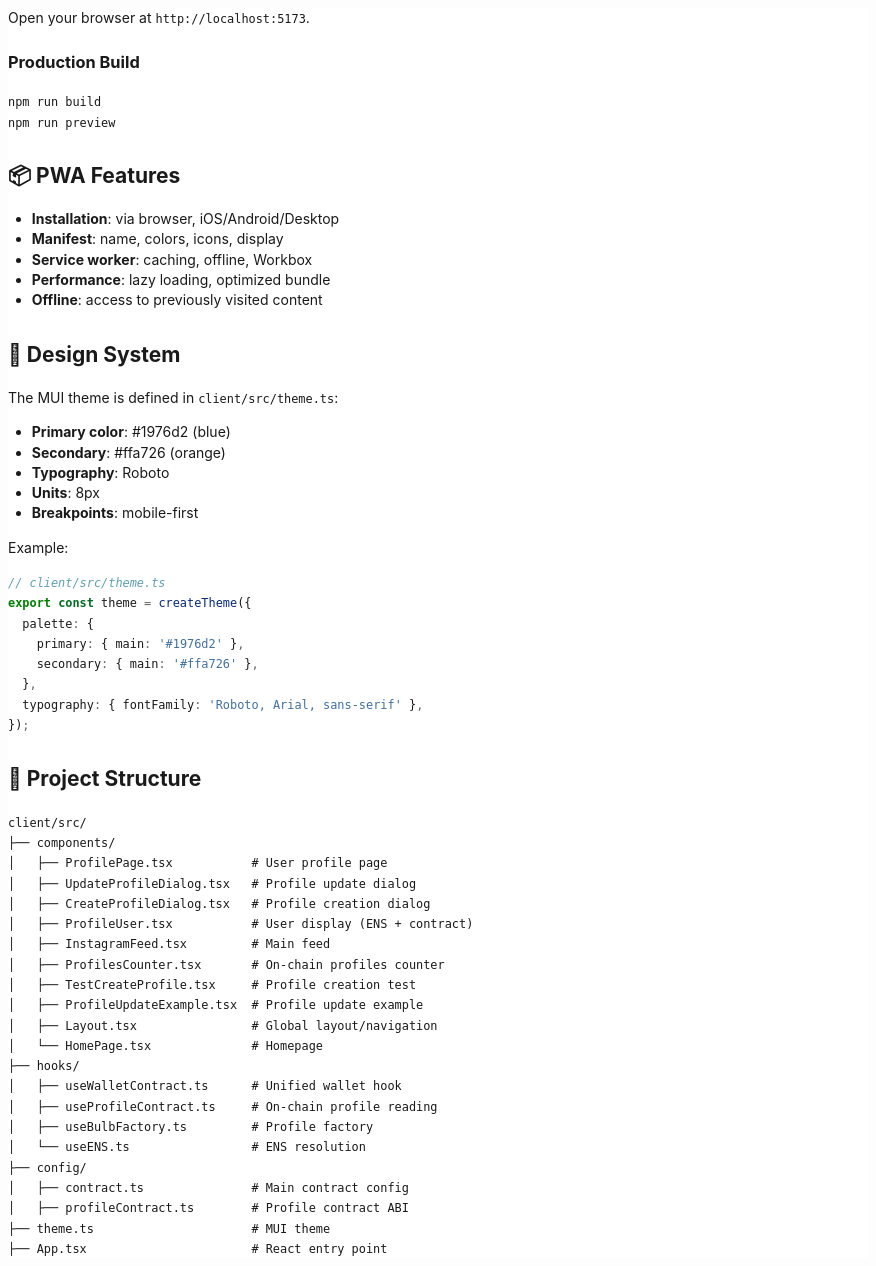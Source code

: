 Open your browser at `http://localhost:5173`.

### Production Build

```bash
npm run build
npm run preview
```

## 📦 PWA Features

- **Installation**: via browser, iOS/Android/Desktop
- **Manifest**: name, colors, icons, display
- **Service worker**: caching, offline, Workbox
- **Performance**: lazy loading, optimized bundle
- **Offline**: access to previously visited content

## 🎨 Design System

The MUI theme is defined in `client/src/theme.ts`:

- **Primary color**: #1976d2 (blue)
- **Secondary**: #ffa726 (orange)
- **Typography**: Roboto
- **Units**: 8px
- **Breakpoints**: mobile-first

Example:

```typescript
// client/src/theme.ts
export const theme = createTheme({
  palette: {
    primary: { main: '#1976d2' },
    secondary: { main: '#ffa726' },
  },
  typography: { fontFamily: 'Roboto, Arial, sans-serif' },
});
```

## 📁 Project Structure

```
client/src/
├── components/
│   ├── ProfilePage.tsx           # User profile page
│   ├── UpdateProfileDialog.tsx   # Profile update dialog
│   ├── CreateProfileDialog.tsx   # Profile creation dialog
│   ├── ProfileUser.tsx           # User display (ENS + contract)
│   ├── InstagramFeed.tsx         # Main feed
│   ├── ProfilesCounter.tsx       # On-chain profiles counter
│   ├── TestCreateProfile.tsx     # Profile creation test
│   ├── ProfileUpdateExample.tsx  # Profile update example
│   ├── Layout.tsx                # Global layout/navigation
│   └── HomePage.tsx              # Homepage
├── hooks/
│   ├── useWalletContract.ts      # Unified wallet hook
│   ├── useProfileContract.ts     # On-chain profile reading
│   ├── useBulbFactory.ts         # Profile factory
│   └── useENS.ts                 # ENS resolution
├── config/
│   ├── contract.ts               # Main contract config
│   ├── profileContract.ts        # Profile contract ABI
├── theme.ts                      # MUI theme
├── App.tsx                       # React entry point
```